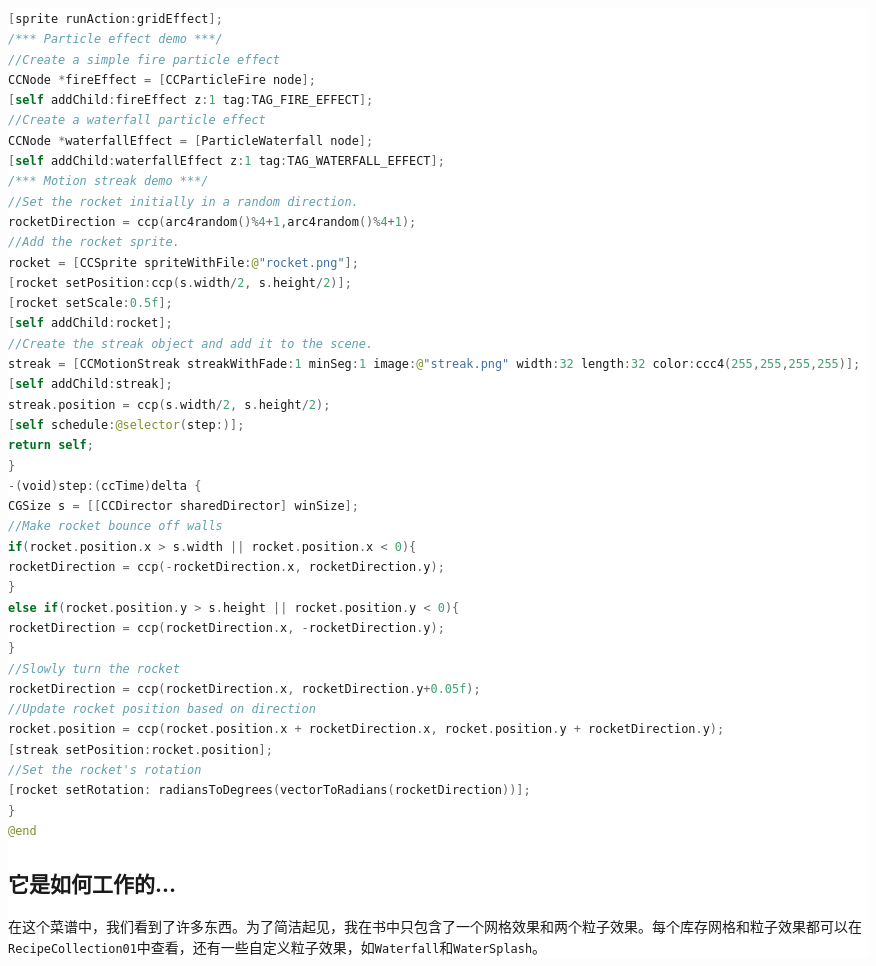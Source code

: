 ```swift
[sprite runAction:gridEffect];
/*** Particle effect demo ***/
//Create a simple fire particle effect
CCNode *fireEffect = [CCParticleFire node];
[self addChild:fireEffect z:1 tag:TAG_FIRE_EFFECT];
//Create a waterfall particle effect
CCNode *waterfallEffect = [ParticleWaterfall node];
[self addChild:waterfallEffect z:1 tag:TAG_WATERFALL_EFFECT];
/*** Motion streak demo ***/
//Set the rocket initially in a random direction.
rocketDirection = ccp(arc4random()%4+1,arc4random()%4+1);
//Add the rocket sprite.
rocket = [CCSprite spriteWithFile:@"rocket.png"];
[rocket setPosition:ccp(s.width/2, s.height/2)];
[rocket setScale:0.5f];
[self addChild:rocket];
//Create the streak object and add it to the scene.
streak = [CCMotionStreak streakWithFade:1 minSeg:1 image:@"streak.png" width:32 length:32 color:ccc4(255,255,255,255)];
[self addChild:streak];
streak.position = ccp(s.width/2, s.height/2);
[self schedule:@selector(step:)];
return self;
}
-(void)step:(ccTime)delta {
CGSize s = [[CCDirector sharedDirector] winSize];
//Make rocket bounce off walls
if(rocket.position.x > s.width || rocket.position.x < 0){
rocketDirection = ccp(-rocketDirection.x, rocketDirection.y);
}
else if(rocket.position.y > s.height || rocket.position.y < 0){
rocketDirection = ccp(rocketDirection.x, -rocketDirection.y);
}
//Slowly turn the rocket
rocketDirection = ccp(rocketDirection.x, rocketDirection.y+0.05f);
//Update rocket position based on direction
rocket.position = ccp(rocket.position.x + rocketDirection.x, rocket.position.y + rocketDirection.y);
[streak setPosition:rocket.position];
//Set the rocket's rotation
[rocket setRotation: radiansToDegrees(vectorToRadians(rocketDirection))];
}
@end

```

## 它是如何工作的...

在这个菜谱中，我们看到了许多东西。为了简洁起见，我在书中只包含了一个网格效果和两个粒子效果。每个库存网格和粒子效果都可以在`RecipeCollection01`中查看，还有一些自定义粒子效果，如`Waterfall`和`WaterSplash`。

